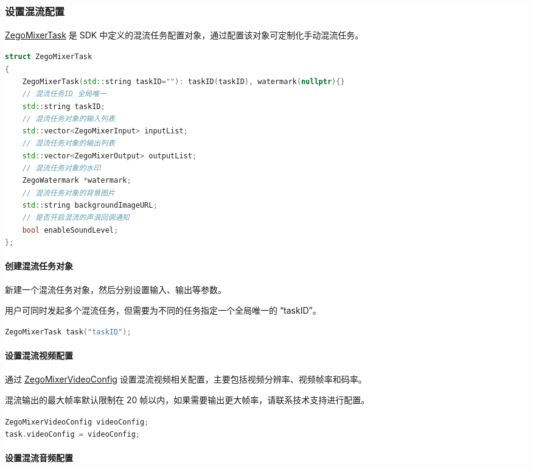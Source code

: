 </Warning>



### 设置混流配置

[ZegoMixerTask](https://doc-zh.zego.im/article/api?doc=Express_Video_SDK_API~cpp_ue~struct~ZegoMixerTask) 是 SDK 中定义的混流任务配置对象，通过配置该对象可定制化手动混流任务。

```cpp
struct ZegoMixerTask
{
    ZegoMixerTask(std::string taskID=""): taskID(taskID), watermark(nullptr){}
    // 混流任务ID 全局唯一
    std::string taskID;
    // 混流任务对象的输入列表
    std::vector<ZegoMixerInput> inputList;
    // 混流任务对象的输出列表
    std::vector<ZegoMixerOutput> outputList;
    // 混流任务对象的水印
    ZegoWatermark *watermark;
    // 混流任务对象的背景图片
    std::string backgroundImageURL;
    // 是否开启混流的声浪回调通知
    bool enableSoundLevel;
};
```

<a name="5_2_1"></a>
#### 创建混流任务对象

新建一个混流任务对象，然后分别设置输入、输出等参数。

用户可同时发起多个混流任务，但需要为不同的任务指定一个全局唯一的 “taskID”。

```cpp
ZegoMixerTask task("taskID");
```

#### 设置混流视频配置

通过 [ZegoMixerVideoConfig](https://doc-zh.zego.im/article/api?doc=Express_Video_SDK_API~cpp_ue~struct~ZegoMixerVideoConfig) 设置混流视频相关配置，主要包括视频分辨率、视频帧率和码率。

<Note title="说明">


混流输出的最大帧率默认限制在 20 帧以内，如果需要输出更大帧率，请联系技术支持进行配置。

</Note>



```cpp
ZegoMixerVideoConfig videoConfig;
task.videoConfig = videoConfig;
```

#### 设置混流音频配置
